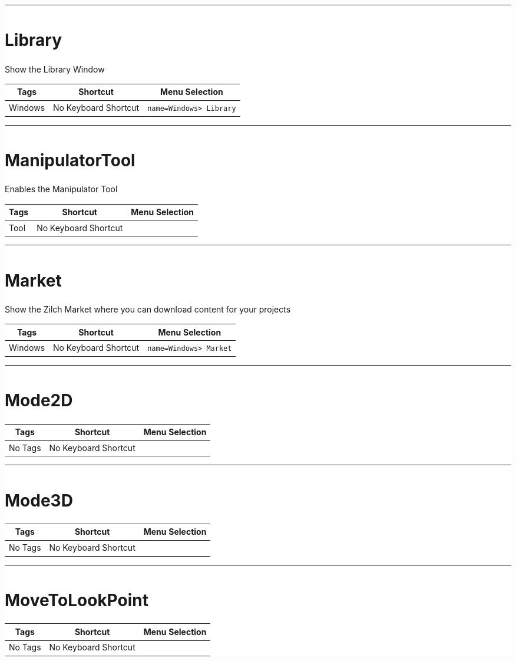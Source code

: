 
---  
 #  Library
Show the Library Window

|Tags|Shortcut|Menu Selection|
|---|---|---|
|Windows | No Keyboard Shortcut | `name=Windows> Library` |


---  
 #  ManipulatorTool
Enables the Manipulator Tool

|Tags|Shortcut|Menu Selection|
|---|---|---|
|Tool | No Keyboard Shortcut |  |


---  
 #  Market
Show the Zilch Market where you can download content for your projects

|Tags|Shortcut|Menu Selection|
|---|---|---|
|Windows | No Keyboard Shortcut | `name=Windows> Market` |


---  
 #  Mode2D
|Tags|Shortcut|Menu Selection|
|---|---|---|
|No Tags | No Keyboard Shortcut |  |


---  
 #  Mode3D
|Tags|Shortcut|Menu Selection|
|---|---|---|
|No Tags | No Keyboard Shortcut |  |


---  
 #  MoveToLookPoint
|Tags|Shortcut|Menu Selection|
|---|---|---|
|No Tags | No Keyboard Shortcut |  |
